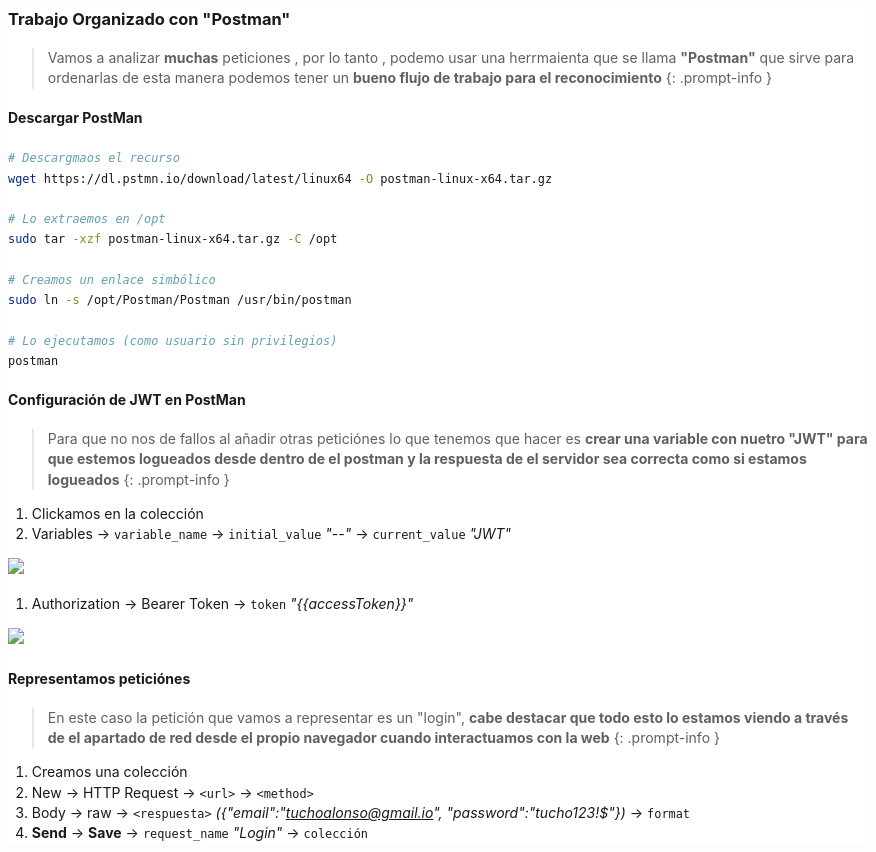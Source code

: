 ### Trabajo Organizado con "Postman"

> Vamos a analizar **muchas** peticiones , por lo tanto , podemo usar una herrmaienta que se llama **"Postman"** que sirve para ordenarlas de esta manera podemos tener un **bueno flujo de trabajo para el reconocimiento**
{: .prompt-info }

#### Descargar PostMan

```bash
# Descargmaos el recurso
wget https://dl.pstmn.io/download/latest/linux64 -O postman-linux-x64.tar.gz

# Lo extraemos en /opt
sudo tar -xzf postman-linux-x64.tar.gz -C /opt

# Creamos un enlace simbólico
sudo ln -s /opt/Postman/Postman /usr/bin/postman

# Lo ejecutamos (como usuario sin privilegios)
postman
```

#### Configuración de JWT en PostMan

> Para que no nos de fallos al añadir otras peticiónes lo que tenemos que hacer es **crear una variable con nuetro "JWT" para que estemos logueados desde dentro de el postman y la respuesta de el servidor sea correcta como si estamos logueados**
{: .prompt-info }

1. Clickamos en la colección
2. Variables -> `variable_name` -> `initial_value` _"--"_ -> `current_value` _"JWT"_

![](../../assets/VectoresDeAtaque/Abuso-de-APIs/1.jpg)

1. Authorization -> Bearer Token -> `token` _"{{accessToken}}"_

![](../../assets/VectoresDeAtaque/Abuso-de-APIs/2.jpg)







#### Representamos peticiónes

> En este caso la petición que vamos a representar es un "login", **cabe destacar que todo esto lo estamos viendo a través de el apartado de red desde el propio navegador cuando interactuamos con la web**
{: .prompt-info }

1. Creamos una colección
2. New -> HTTP Request -> `<url>` -> `<method>`
3. Body -> raw -> `<respuesta>` _({"email":"tuchoalonso@gmail.io", "password":"tucho123!$"})_ -> `format`
4. **Send** -> **Save** -> `request_name` _"Login"_ -> `colección`
